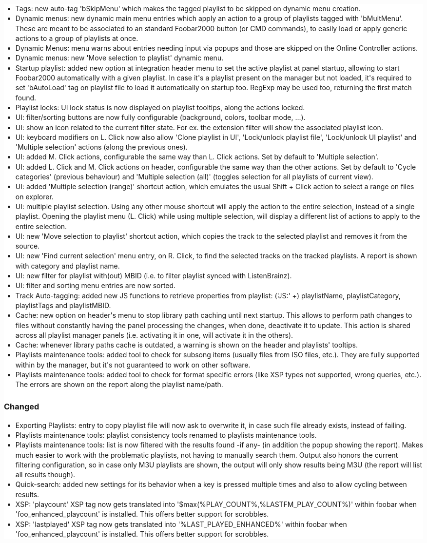 - Tags: new auto-tag 'bSkipMenu' which makes the tagged playlist to be skipped on dynamic menu creation.
- Dynamic menus: new dynamic main menu entries which apply an action to a group of playlists tagged with 'bMultMenu'. These are meant to be associated to an standard Foobar2000 button (or CMD commands), to easily load or apply generic actions to a group of playlists at once.
- Dynamic Menus: menu warns about entries needing input via popups and those are skipped on the Online Controller actions.
- Dynamic menus: new 'Move selection to playlist' dynamic menu.
- Startup playlist: added new option at integration header menu to set the active playlist at panel startup, allowing to start Foobar2000 automatically with a given playlist. In case it's a playlist present on the manager but not loaded, it's required to set 'bAutoLoad' tag on playlist file to load it automatically on startup too. RegExp may be used too, returning the first match found.
- Playlist locks: UI lock status is now displayed on playlist tooltips, along the actions locked.
- UI: filter/sorting buttons are now fully configurable (background, colors, toolbar mode, ...).
- UI: show an icon related to the current filter state. For ex. the extension filter will show the associated playlist icon.
- UI: keyboard modifiers on L. Click now also allow 'Clone playlist in UI', 'Lock/unlock playlist file', 'Lock/unlock UI playlist' and 'Multiple selection' actions (along the previous ones).
- UI: added M. Click actions, configurable the same way than L. Click actions. Set by default to 'Multiple selection'.
- UI: added L. Click and M. Click actions on header, configurable the same way than the other actions. Set by default to 'Cycle categories' (previous behaviour) and 'Multiple selection (all)' (toggles selection for all playlists of current view).
- UI: added 'Multiple selection (range)' shortcut action, which emulates the usual Shift + Click action to select a range on files on explorer.
- UI: multiple playlist selection. Using any other mouse shortcut will apply the action to the entire selection, instead of a single playlist. Opening the playlist menu (L. Click) while using multiple selection, will display a different list of actions to apply to the entire selection.
- UI: new 'Move selection to playlist' shortcut action, which copies the track to the selected playlist and removes it from the source.
- UI: new 'Find current selection' menu entry, on R. Click, to find the selected tracks on the tracked playlists. A report is shown with category and playlist name.
- UI: new filter for playlist with(out) MBID (i.e. to filter playlist synced with ListenBrainz).
- UI: filter and sorting menu entries are now sorted.
- Track Auto-tagging: added new JS functions to retrieve properties from playlist: ('JS:' +) playlistName, playlistCategory, playlistTags and playlistMBID.
- Cache: new option on header's menu to stop library path caching until next startup. This allows to perform path changes to files without constantly having the panel processing the changes, when done, deactivate it to update. This action is shared across all playlist manager panels (i.e. activating it in one, will activate it in the others).
- Cache: whenever library paths cache is outdated, a warning is shown on the header and playlists' tooltips.
- Playlists maintenance tools: added tool to check for subsong items (usually files from ISO files, etc.). They are fully supported within by the manager, but it's not guaranteed to work on other software.
- Playlists maintenance tools: added tool to check for format specific errors (like XSP types not supported, wrong queries, etc.). The errors are shown on the report along the playlist name/path.
### Changed
- Exporting Playlists: entry to copy playlist file will now ask to overwrite it, in case such file already exists, instead of failing.
- Playlists maintenance tools: playlist consistency tools renamed to playlists maintenance tools.
- Playlists maintenance tools: list is now filtered with the results found -if any- (in addition the popup showing the report). Makes much easier to work with the problematic playlists, not having to manually search them. Output also honors the current filtering configuration, so in case only M3U playlists are shown, the output will only show results being M3U (the report will list all results though).
- Quick-search: added new settings for its behavior when a key is pressed multiple times and also to allow cycling between results.
- XSP: 'playcount' XSP tag now gets translated into '$max(%PLAY_COUNT%,%LASTFM_PLAY_COUNT%)' within foobar when 'foo_enhanced_playcount' is installed. This offers better support for scrobbles.
- XSP: 'lastplayed' XSP tag now gets translated into '%LAST_PLAYED_ENHANCED%' within foobar when 'foo_enhanced_playcount' is installed. This offers better support for scrobbles.
